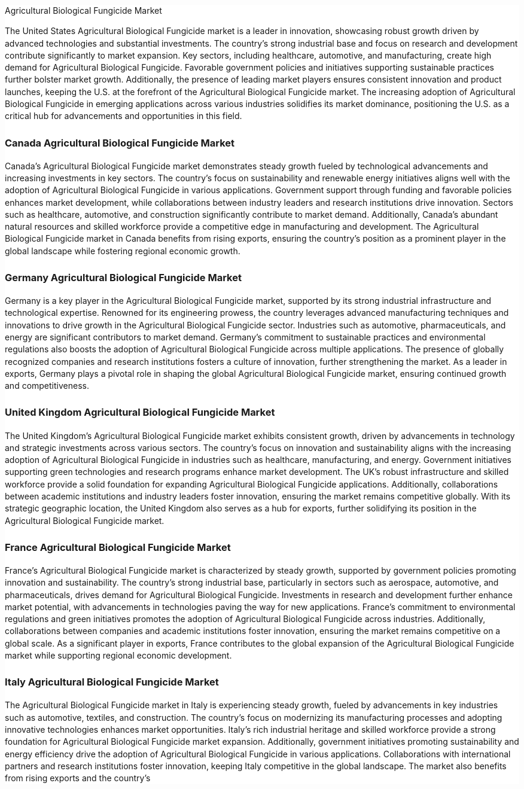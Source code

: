 Agricultural Biological Fungicide Market</h3><p>The United States Agricultural Biological Fungicide market is a leader in innovation, showcasing robust growth driven by advanced technologies and substantial investments. The country&rsquo;s strong industrial base and focus on research and development contribute significantly to market expansion. Key sectors, including healthcare, automotive, and manufacturing, create high demand for Agricultural Biological Fungicide. Favorable government policies and initiatives supporting sustainable practices further bolster market growth. Additionally, the presence of leading market players ensures consistent innovation and product launches, keeping the U.S. at the forefront of the Agricultural Biological Fungicide market. The increasing adoption of Agricultural Biological Fungicide in emerging applications across various industries solidifies its market dominance, positioning the U.S. as a critical hub for advancements and opportunities in this field.</p><h3>Canada Agricultural Biological Fungicide Market</h3><p>Canada&rsquo;s Agricultural Biological Fungicide market demonstrates steady growth fueled by technological advancements and increasing investments in key sectors. The country&rsquo;s focus on sustainability and renewable energy initiatives aligns well with the adoption of Agricultural Biological Fungicide in various applications. Government support through funding and favorable policies enhances market development, while collaborations between industry leaders and research institutions drive innovation. Sectors such as healthcare, automotive, and construction significantly contribute to market demand. Additionally, Canada&rsquo;s abundant natural resources and skilled workforce provide a competitive edge in manufacturing and development. The Agricultural Biological Fungicide market in Canada benefits from rising exports, ensuring the country&rsquo;s position as a prominent player in the global landscape while fostering regional economic growth.</p><h3>Germany Agricultural Biological Fungicide Market</h3><p>Germany is a key player in the Agricultural Biological Fungicide market, supported by its strong industrial infrastructure and technological expertise. Renowned for its engineering prowess, the country leverages advanced manufacturing techniques and innovations to drive growth in the Agricultural Biological Fungicide sector. Industries such as automotive, pharmaceuticals, and energy are significant contributors to market demand. Germany&rsquo;s commitment to sustainable practices and environmental regulations also boosts the adoption of Agricultural Biological Fungicide across multiple applications. The presence of globally recognized companies and research institutions fosters a culture of innovation, further strengthening the market. As a leader in exports, Germany plays a pivotal role in shaping the global Agricultural Biological Fungicide market, ensuring continued growth and competitiveness.</p><h3>United Kingdom Agricultural Biological Fungicide Market</h3><p>The United Kingdom&rsquo;s Agricultural Biological Fungicide market exhibits consistent growth, driven by advancements in technology and strategic investments across various sectors. The country&rsquo;s focus on innovation and sustainability aligns with the increasing adoption of Agricultural Biological Fungicide in industries such as healthcare, manufacturing, and energy. Government initiatives supporting green technologies and research programs enhance market development. The UK&rsquo;s robust infrastructure and skilled workforce provide a solid foundation for expanding Agricultural Biological Fungicide applications. Additionally, collaborations between academic institutions and industry leaders foster innovation, ensuring the market remains competitive globally. With its strategic geographic location, the United Kingdom also serves as a hub for exports, further solidifying its position in the Agricultural Biological Fungicide market.</p><h3>France Agricultural Biological Fungicide Market</h3><p>France&rsquo;s Agricultural Biological Fungicide market is characterized by steady growth, supported by government policies promoting innovation and sustainability. The country&rsquo;s strong industrial base, particularly in sectors such as aerospace, automotive, and pharmaceuticals, drives demand for Agricultural Biological Fungicide. Investments in research and development further enhance market potential, with advancements in technologies paving the way for new applications. France&rsquo;s commitment to environmental regulations and green initiatives promotes the adoption of Agricultural Biological Fungicide across industries. Additionally, collaborations between companies and academic institutions foster innovation, ensuring the market remains competitive on a global scale. As a significant player in exports, France contributes to the global expansion of the Agricultural Biological Fungicide market while supporting regional economic development.</p><h3>Italy Agricultural Biological Fungicide Market</h3><p>The Agricultural Biological Fungicide market in Italy is experiencing steady growth, fueled by advancements in key industries such as automotive, textiles, and construction. The country&rsquo;s focus on modernizing its manufacturing processes and adopting innovative technologies enhances market opportunities. Italy&rsquo;s rich industrial heritage and skilled workforce provide a strong foundation for Agricultural Biological Fungicide market expansion. Additionally, government initiatives promoting sustainability and energy efficiency drive the adoption of Agricultural Biological Fungicide in various applications. Collaborations with international partners and research institutions foster innovation, keeping Italy competitive in the global landscape. The market also benefits from rising exports and the country&rsquo;s